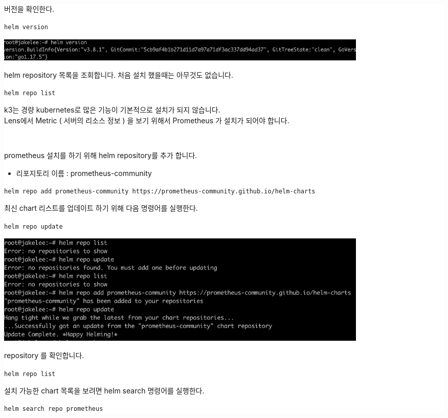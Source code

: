 버전을 확인한다.

```bash
helm version
```

<img src="./assets/helm_version.png" style="width: 80%; height: auto;"/>  

helm repository 목록을 조회합니다. 처음 설치 했을때는 아무것도 없습니다.

```bash
helm repo list
```

k3는 경량 kubernetes로 많은 기능이 기본적으로 설치가 되지 않습니다.  
Lens에서 Metric ( 서버의  리소스 정보 ) 을 보기 위해서 Prometheus 가 설치가 되어야 합니다.

<br/>

prometheus 설치를 하기 위해 helm repository를 추가 합니다.
- 리포지토리 이름 : prometheus-community

```bash
helm repo add prometheus-community https://prometheus-community.github.io/helm-charts
```  

최신 chart 리스트를 업데이트 하기 위해 다음 명령어를 실행한다.

```bash
helm repo update
```  

<img src="./assets/helm_repo_add.png" style="width: 80%; height: auto;"/>    

repository 를 확인합니다.

```bash
helm repo list
```

설치 가능한 chart 목록을 보려면 helm search 명령어를 실행한다.    

```bash
helm search repo prometheus
```
